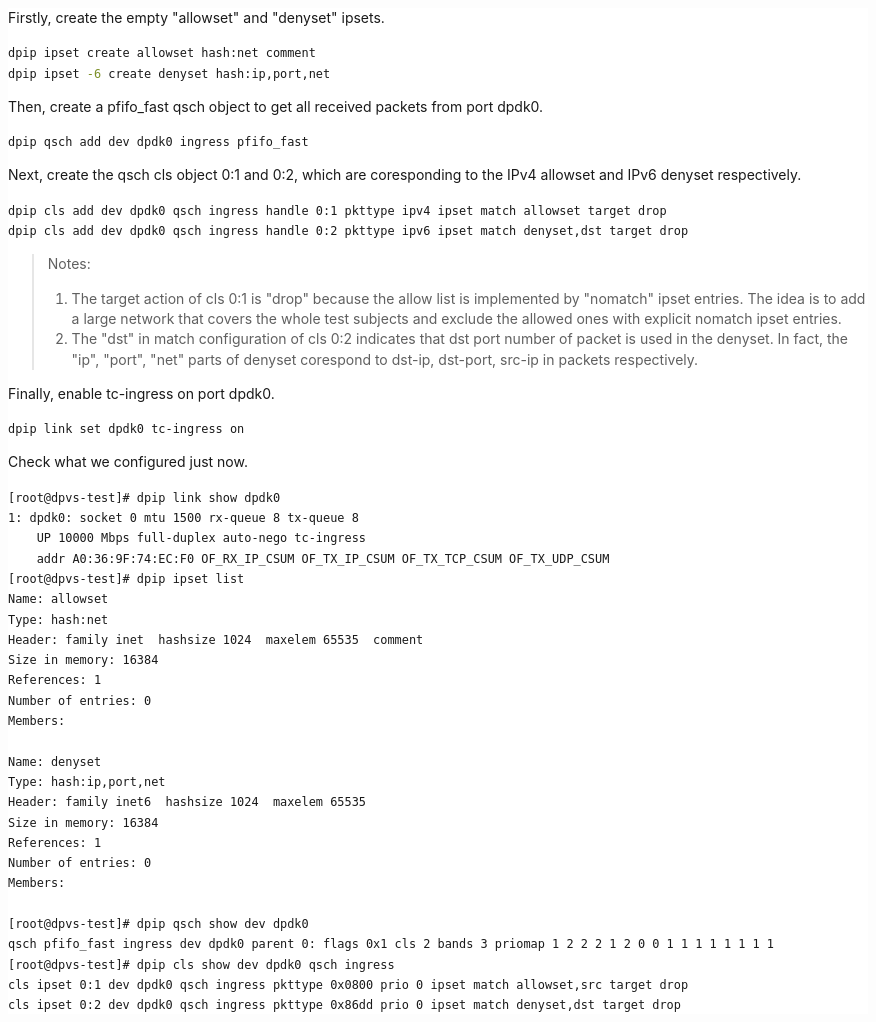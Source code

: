 Firstly, create the empty "allowset" and "denyset" ipsets.

```bash
dpip ipset create allowset hash:net comment
dpip ipset -6 create denyset hash:ip,port,net
```

Then, create a pfifo_fast qsch object to get all received packets from port dpdk0.

```bash
dpip qsch add dev dpdk0 ingress pfifo_fast
```

Next, create the qsch cls object 0:1 and 0:2, which are coresponding to the IPv4 allowset and IPv6 denyset respectively.

```bash
dpip cls add dev dpdk0 qsch ingress handle 0:1 pkttype ipv4 ipset match allowset target drop
dpip cls add dev dpdk0 qsch ingress handle 0:2 pkttype ipv6 ipset match denyset,dst target drop
```
> Notes: 
> 1. The target action of cls 0:1 is "drop" because the allow list is implemented by "nomatch" ipset entries. The idea is to add a large network that covers the whole test subjects and exclude the allowed ones with explicit nomatch ipset entries.
> 2. The "dst" in match configuration of cls 0:2 indicates that dst port number of packet is used in the denyset. In fact, the "ip", "port", "net" parts of denyset corespond to dst-ip, dst-port, src-ip in packets respectively.

Finally, enable tc-ingress on port dpdk0.

```bash
dpip link set dpdk0 tc-ingress on

```

Check what we configured just now.

```bash
[root@dpvs-test]# dpip link show dpdk0
1: dpdk0: socket 0 mtu 1500 rx-queue 8 tx-queue 8
    UP 10000 Mbps full-duplex auto-nego tc-ingress 
    addr A0:36:9F:74:EC:F0 OF_RX_IP_CSUM OF_TX_IP_CSUM OF_TX_TCP_CSUM OF_TX_UDP_CSUM 
[root@dpvs-test]# dpip ipset list
Name: allowset
Type: hash:net
Header: family inet  hashsize 1024  maxelem 65535  comment
Size in memory: 16384
References: 1
Number of entries: 0
Members:

Name: denyset
Type: hash:ip,port,net
Header: family inet6  hashsize 1024  maxelem 65535  
Size in memory: 16384
References: 1
Number of entries: 0
Members:

[root@dpvs-test]# dpip qsch show dev dpdk0
qsch pfifo_fast ingress dev dpdk0 parent 0: flags 0x1 cls 2 bands 3 priomap 1 2 2 2 1 2 0 0 1 1 1 1 1 1 1 1
[root@dpvs-test]# dpip cls show dev dpdk0 qsch ingress
cls ipset 0:1 dev dpdk0 qsch ingress pkttype 0x0800 prio 0 ipset match allowset,src target drop
cls ipset 0:2 dev dpdk0 qsch ingress pkttype 0x86dd prio 0 ipset match denyset,dst target drop
```
